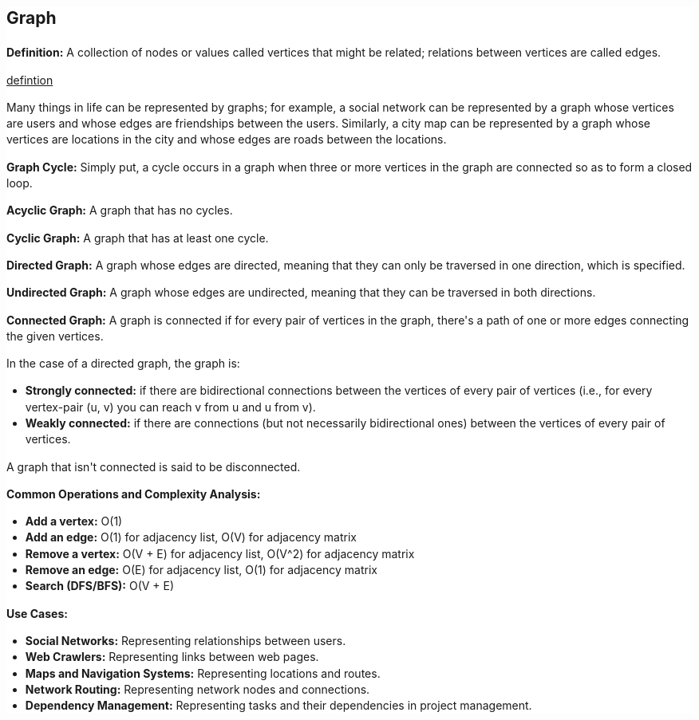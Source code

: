 ## Graph

**Definition:**
A collection of nodes or values called vertices that might be related; relations between vertices are called edges.

[defintion](../assets/graph_definition.webp)

Many things in life can be represented by graphs; for example, a social network can be represented by a graph whose vertices are users and whose edges are friendships between the users. Similarly, a city map can be represented by a graph whose vertices are locations in the city and whose edges are roads between the locations.

**Graph Cycle:**
Simply put, a cycle occurs in a graph when three or more vertices in the graph are connected so as to form a closed loop.

**Acyclic Graph:**
A graph that has no cycles.

**Cyclic Graph:**
A graph that has at least one cycle.

**Directed Graph:**
A graph whose edges are directed, meaning that they can only be traversed in one direction, which is specified.

**Undirected Graph:**
A graph whose edges are undirected, meaning that they can be traversed in both directions.

**Connected Graph:**
A graph is connected if for every pair of vertices in the graph, there's a path of one or more edges connecting the given vertices.

In the case of a directed graph, the graph is:
- **Strongly connected:** if there are bidirectional connections between the vertices of every pair of vertices (i.e., for every vertex-pair (u, v) you can reach v from u and u from v).
- **Weakly connected:** if there are connections (but not necessarily bidirectional ones) between the vertices of every pair of vertices.

A graph that isn't connected is said to be disconnected.

**Common Operations and Complexity Analysis:**

- **Add a vertex:** O(1)
- **Add an edge:** O(1) for adjacency list, O(V) for adjacency matrix
- **Remove a vertex:** O(V + E) for adjacency list, O(V^2) for adjacency matrix
- **Remove an edge:** O(E) for adjacency list, O(1) for adjacency matrix
- **Search (DFS/BFS):** O(V + E)

**Use Cases:**

- **Social Networks:** Representing relationships between users.
- **Web Crawlers:** Representing links between web pages.
- **Maps and Navigation Systems:** Representing locations and routes.
- **Network Routing:** Representing network nodes and connections.
- **Dependency Management:** Representing tasks and their dependencies in project management.
